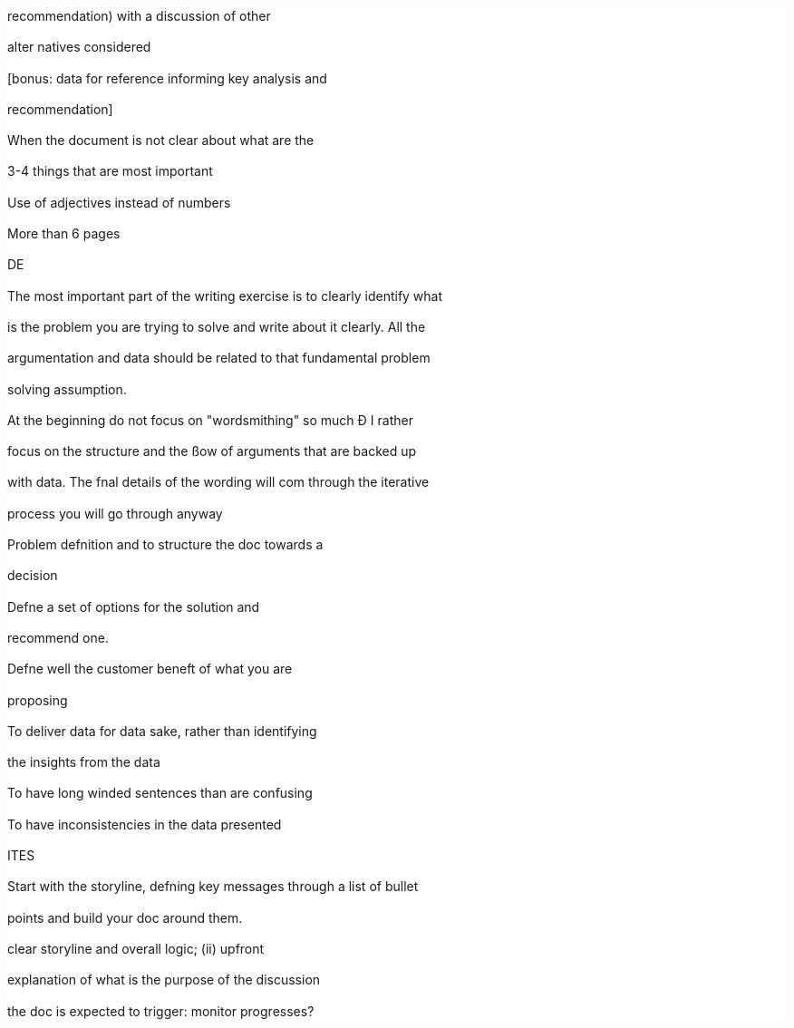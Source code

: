 recommendation) with a discussion of other

alter natives considered

[bonus: data for reference informing key analysis and

recommendation]

When the document is not clear about what are the

3-4 things that are most important

Use of adjectives instead of numbers

More than 6 pages

DE

The most important part of the writing exercise is to clearly identify what

is the problem you are trying to solve and write about it clearly. All the

argumentation and data should be related to that fundamental problem

solving assumption.

At the beginning do not focus on "wordsmithing" so much Ð I rather

focus on the structure and the ßow of arguments that are backed up

with data. The fnal details of the wording will com through the iterative

process you will go through anyway

Problem defnition and to structure the doc towards a

decision

Defne a set of options for the solution and

recommend one.

Defne well the customer beneft of what you are

proposing

To deliver data for data sake, rather than identifying

the insights from the data

To have long winded sentences than are confusing

To have inconsistencies in the data presented

ITES

Start with the storyline, defning key messages through a list of bullet

points and build your doc around them. 

clear storyline and overall logic; (ii) upfront

explanation of what is the purpose of the discussion

the doc is expected to trigger: monitor progresses?
